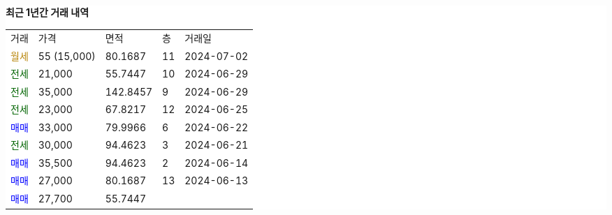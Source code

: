 </table>

<b>최근 1년간 거래 내역</b>

<table class="sortable">
    <tr>
      <td>거래</td>
      <td>가격</td>
      <td>면적</td>
      <td>층</td>
      <td>거래일</td>
    </tr>
    <tr>
      <td><a style="color: darkgoldenrod">월세</a></td>
      <td>55 (15,000)</td>
      <td>80.1687</td>
      <td>11</td>
      <td>2024-07-02</td>
    </tr>          <tr>
      <td><a style="color: darkgreen">전세</a></td>
      <td>21,000</td>
      <td>55.7447</td>
      <td>10</td>
      <td>2024-06-29</td>
    </tr>          <tr>
      <td><a style="color: darkgreen">전세</a></td>
      <td>35,000</td>
      <td>142.8457</td>
      <td>9</td>
      <td>2024-06-29</td>
    </tr>          <tr>
      <td><a style="color: darkgreen">전세</a></td>
      <td>23,000</td>
      <td>67.8217</td>
      <td>12</td>
      <td>2024-06-25</td>
    </tr>          <tr>
      <td><a style="color: blue">매매</a></td>
      <td>33,000</td>
      <td>79.9966</td>
      <td>6</td>
      <td>2024-06-22</td>
    </tr>          <tr>
      <td><a style="color: darkgreen">전세</a></td>
      <td>30,000</td>
      <td>94.4623</td>
      <td>3</td>
      <td>2024-06-21</td>
    </tr>          <tr>
      <td><a style="color: blue">매매</a></td>
      <td>35,500</td>
      <td>94.4623</td>
      <td>2</td>
      <td>2024-06-14</td>
    </tr>          <tr>
      <td><a style="color: blue">매매</a></td>
      <td>27,000</td>
      <td>80.1687</td>
      <td>13</td>
      <td>2024-06-13</td>
    </tr>          <tr>
      <td><a style="color: blue">매매</a></td>
      <td>27,700</td>
      <td>55.7447</td>